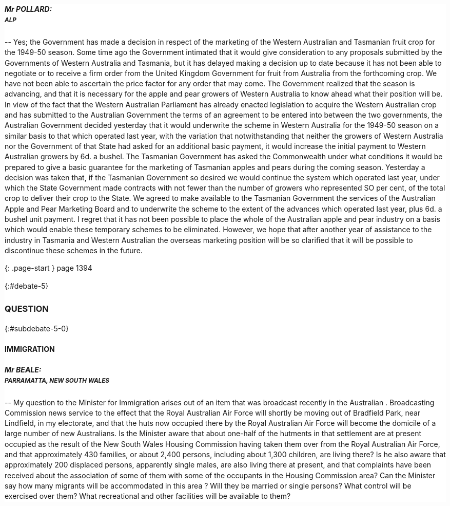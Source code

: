 ##### Mr POLLARD:<br><small class="text-muted">ALP</small>

-- Yes; the Government has made a decision in respect of the marketing of the Western Australian and Tasmanian fruit crop for the 1949-50 season. Some time ago the Government intimated that it would give consideration to any proposals submitted by the Governments of Western Australia and Tasmania, but it has delayed making a decision up to date because it has not been able to negotiate or to receive a firm order from the United Kingdom Government for fruit from Australia from the forthcoming crop. We have not been able to ascertain the price factor for any order that may come. The Government realized that the season is advancing, and that it is necessary for the apple and pear growers of Western Australia to know ahead what their position will be. In view of the fact that the Western Australian Parliament has already enacted legislation to acquire the Western Australian crop and has submitted to the Australian Government the terms of an agreement to be entered into between the two governments, the Australian Government decided yesterday that it would underwrite the scheme in Western Australia for the 1949-50 season on a similar basis to that which operated last year, with the variation that notwithstanding that neither the growers of Western Australia nor the Government of that State had asked for an additional basic payment, it would increase the initial payment to Western Australian growers by 6d. a bushel. The Tasmanian Government has asked the Commonwealth under what conditions it would be prepared to give a basic guarantee for the marketing of Tasmanian apples and pears during the coming season. Yesterday a decision was taken that, if the Tasmanian Government so desired we would continue the system which operated last year, under which the State Government made contracts with not fewer than the number of growers who represented SO per cent, of the total crop to deliver their crop to the State. We agreed to make available to the Tasmanian Government the services of the Australian Apple and Pear Marketing Board and to underwrite the scheme to the extent of the advances which operated last year, plus 6d. a bushel unit payment. I regret that it has not been possible to place the whole of the Australian apple and pear industry on a basis which would enable these temporary schemes to be eliminated. However, we hope that after another year of assistance to the industry in Tasmania and Western Australian the overseas marketing position will be so clarified that it will be possible to discontinue these schemes in the future. 

{: .page-start }
page 1394

{:#debate-5}
### QUESTION

{:#subdebate-5-0}
#### IMMIGRATION

##### Mr BEALE:<br><small class="text-muted">PARRAMATTA, NEW SOUTH WALES</small>

-- My question to the Minister for Immigration arises out of an item that was broadcast recently in the Australian . Broadcasting Commission news service to the effect that the Royal Australian Air Force will shortly be moving out of Bradfield Park, near Lindfield, in my electorate, and that the huts now occupied there by the Royal Australian Air Force will become the domicile of a large number of new Australians. Is the Minister aware that about one-half of the hutments in that settlement are at present occupied as the result of the New South Wales Housing Commission having taken them over from the Royal Australian Air Force, and that approximately 430 families, or about 2,400 persons, including about 1,300 children, are living there? Is he also aware that approximately 200 displaced persons, apparently single males, are also living there at present, and that complaints have been received about the association of some of them with some of the occupants in the Housing Commission area? Can the Minister say how many migrants will be accommodated in this area ? Will they be married or single persons? What control will be exercised over them? What recreational and other facilities will be available to them? 
